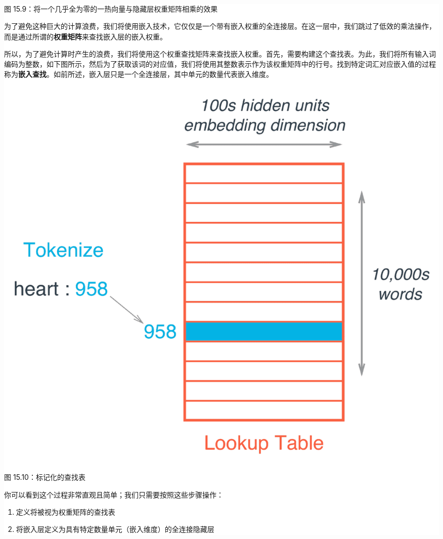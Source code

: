 图 15.9：将一个几乎全为零的一热向量与隐藏层权重矩阵相乘的效果

为了避免这种巨大的计算浪费，我们将使用嵌入技术，它仅仅是一个带有嵌入权重的全连接层。在这一层中，我们跳过了低效的乘法操作，而是通过所谓的**权重矩阵**来查找嵌入层的嵌入权重。

所以，为了避免计算时产生的浪费，我们将使用这个权重查找矩阵来查找嵌入权重。首先，需要构建这个查找表。为此，我们将所有输入词编码为整数，如下图所示，然后为了获取该词的对应值，我们将使用其整数表示作为该权重矩阵中的行号。找到特定词汇对应嵌入值的过程称为**嵌入查找**。如前所述，嵌入层只是一个全连接层，其中单元的数量代表嵌入维度。

![](img/489f39af-fc62-473d-9b21-b34bbb90ba1d.png)

图 15.10：标记化的查找表

你可以看到这个过程非常直观且简单；我们只需要按照这些步骤操作：

1.  定义将被视为权重矩阵的查找表

1.  将嵌入层定义为具有特定数量单元（嵌入维度）的全连接隐藏层
